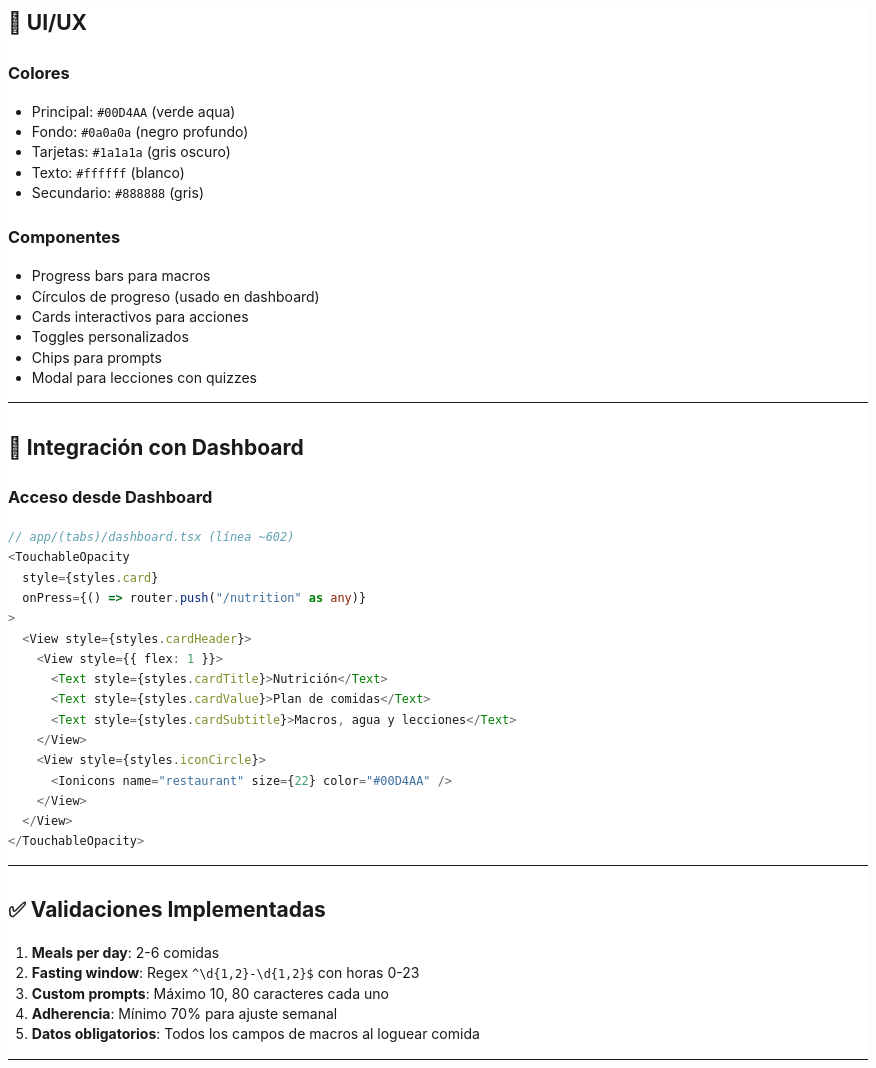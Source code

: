 
## 🎨 UI/UX

### Colores

- Principal: `#00D4AA` (verde aqua)
- Fondo: `#0a0a0a` (negro profundo)
- Tarjetas: `#1a1a1a` (gris oscuro)
- Texto: `#ffffff` (blanco)
- Secundario: `#888888` (gris)

### Componentes

- Progress bars para macros
- Círculos de progreso (usado en dashboard)
- Cards interactivos para acciones
- Toggles personalizados
- Chips para prompts
- Modal para lecciones con quizzes

---

## 🚀 Integración con Dashboard

### Acceso desde Dashboard

```typescript
// app/(tabs)/dashboard.tsx (línea ~602)
<TouchableOpacity
  style={styles.card}
  onPress={() => router.push("/nutrition" as any)}
>
  <View style={styles.cardHeader}>
    <View style={{ flex: 1 }}>
      <Text style={styles.cardTitle}>Nutrición</Text>
      <Text style={styles.cardValue}>Plan de comidas</Text>
      <Text style={styles.cardSubtitle}>Macros, agua y lecciones</Text>
    </View>
    <View style={styles.iconCircle}>
      <Ionicons name="restaurant" size={22} color="#00D4AA" />
    </View>
  </View>
</TouchableOpacity>
```

---

## ✅ Validaciones Implementadas

1. **Meals per day**: 2-6 comidas
2. **Fasting window**: Regex `^\d{1,2}-\d{1,2}$` con horas 0-23
3. **Custom prompts**: Máximo 10, 80 caracteres cada uno
4. **Adherencia**: Mínimo 70% para ajuste semanal
5. **Datos obligatorios**: Todos los campos de macros al loguear comida

---